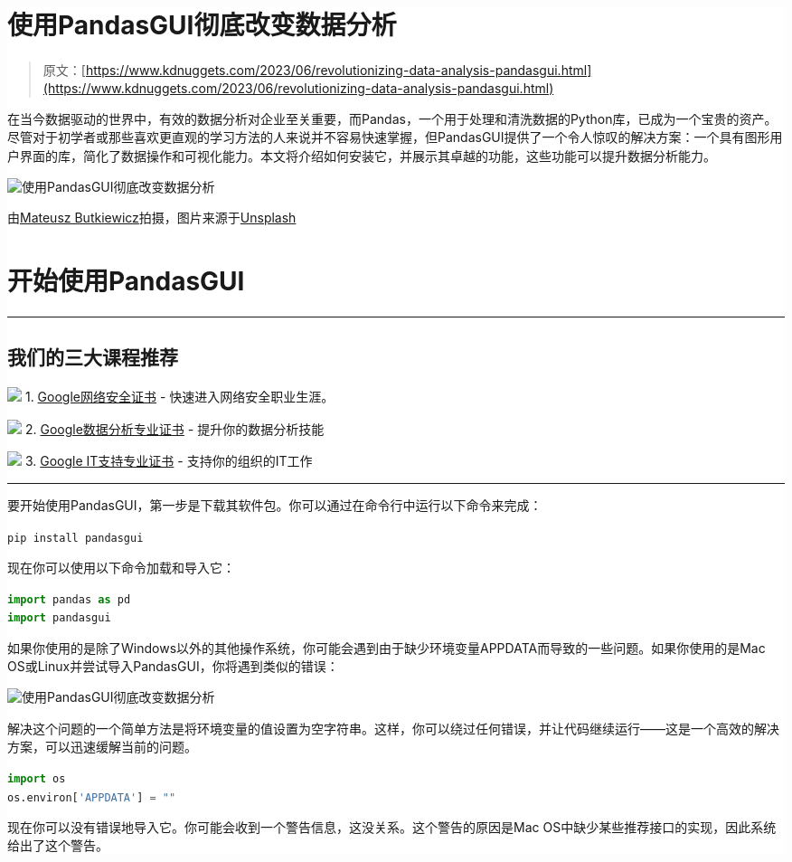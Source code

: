 # 使用PandasGUI彻底改变数据分析

> 原文：[https://www.kdnuggets.com/2023/06/revolutionizing-data-analysis-pandasgui.html](https://www.kdnuggets.com/2023/06/revolutionizing-data-analysis-pandasgui.html)

在当今数据驱动的世界中，有效的数据分析对企业至关重要，而Pandas，一个用于处理和清洗数据的Python库，已成为一个宝贵的资产。尽管对于初学者或那些喜欢更直观的学习方法的人来说并不容易快速掌握，但PandasGUI提供了一个令人惊叹的解决方案：一个具有图形用户界面的库，简化了数据操作和可视化能力。本文将介绍如何安装它，并展示其卓越的功能，这些功能可以提升数据分析能力。

![使用PandasGUI彻底改变数据分析](../Images/dcc1dd78b2ca8d404f87afb33e6b4810.png)

由[Mateusz Butkiewicz](https://unsplash.com/@puszkins?utm_source=medium&utm_medium=referral)拍摄，图片来源于[Unsplash](https://unsplash.com?utm_source=medium&utm_medium=referral)

# 开始使用PandasGUI

* * *

## 我们的三大课程推荐

![](../Images/0244c01ba9267c002ef39d4907e0b8fb.png) 1\. [Google网络安全证书](https://www.kdnuggets.com/google-cybersecurity) - 快速进入网络安全职业生涯。

![](../Images/e225c49c3c91745821c8c0368bf04711.png) 2\. [Google数据分析专业证书](https://www.kdnuggets.com/google-data-analytics) - 提升你的数据分析技能

![](../Images/0244c01ba9267c002ef39d4907e0b8fb.png) 3\. [Google IT支持专业证书](https://www.kdnuggets.com/google-itsupport) - 支持你的组织的IT工作

* * *

要开始使用PandasGUI，第一步是下载其软件包。你可以通过在命令行中运行以下命令来完成：

```py
pip install pandasgui
```

现在你可以使用以下命令加载和导入它：

```py
import pandas as pd
import pandasgui
```

如果你使用的是除了Windows以外的其他操作系统，你可能会遇到由于缺少环境变量APPDATA而导致的一些问题。如果你使用的是Mac OS或Linux并尝试导入PandasGUI，你将遇到类似的错误：

![使用PandasGUI彻底改变数据分析](../Images/b30682c00793d413bb0a28fb67e5daa8.png)

解决这个问题的一个简单方法是将环境变量的值设置为空字符串。这样，你可以绕过任何错误，并让代码继续运行——这是一个高效的解决方案，可以迅速缓解当前的问题。

```py
import os
os.environ['APPDATA'] = ""
```

现在你可以没有错误地导入它。你可能会收到一个警告信息，这没关系。这个警告的原因是Mac OS中缺少某些推荐接口的实现，因此系统给出了这个警告。
